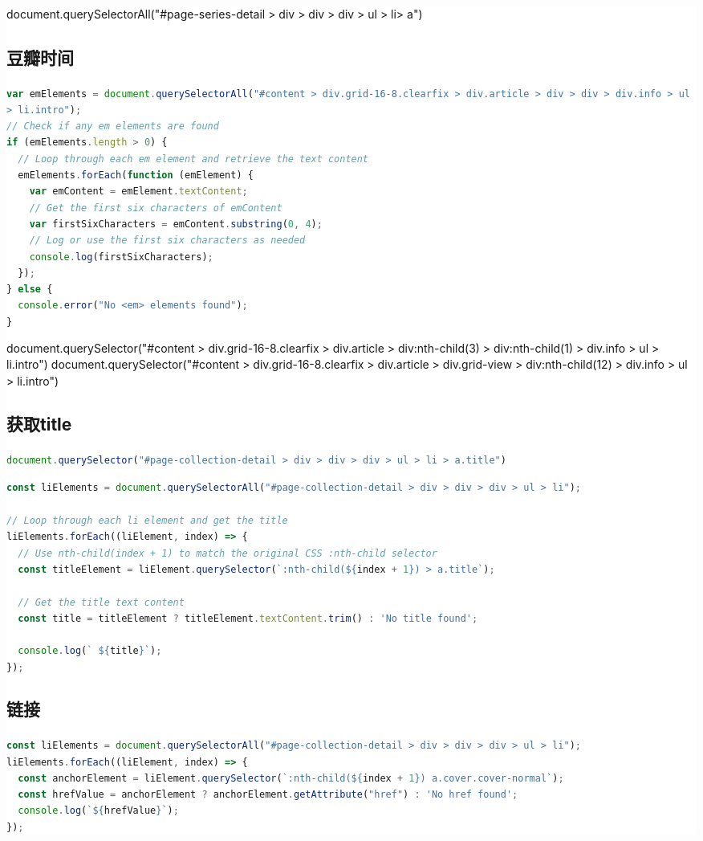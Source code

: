 document.querySelectorAll("#page-series-detail > div > div > div > ul > li> a")
## 豆瓣时间
```js
var emElements = document.querySelectorAll("#content > div.grid-16-8.clearfix > div.article > div > div > div.info > ul > li.intro");
// Check if any em elements are found
if (emElements.length > 0) {
  // Loop through each em element and retrieve the text content
  emElements.forEach(function (emElement) {
    var emContent = emElement.textContent;
    // Get the first six characters of emContent
    var firstSixCharacters = emContent.substring(0, 4);
    // Log or use the first six characters as needed
    console.log(firstSixCharacters);
  });
} else {
  console.error("No <em> elements found");
}
```
  
document.querySelector("#content > div.grid-16-8.clearfix > div.article > div:nth-child(3) > div:nth-child(1) > div.info > ul > li.intro")
document.querySelector("#content > div.grid-16-8.clearfix > div.article > div.grid-view > div:nth-child(12) > div.info > ul > li.intro")
## 获取title
```js
document.querySelector("#page-collection-detail > div > div > div > ul > li > a.title")
```

```js
const liElements = document.querySelectorAll("#page-collection-detail > div > div > div > ul > li");

// Loop through each li element and get the title
liElements.forEach((liElement, index) => {
  // Use nth-child(index + 1) to match the original CSS :nth-child selector
  const titleElement = liElement.querySelector(`:nth-child(${index + 1}) > a.title`);
  
  // Get the title text content
  const title = titleElement ? titleElement.textContent.trim() : 'No title found';

  console.log(` ${title}`);
});
```
## 链接
```js
const liElements = document.querySelectorAll("#page-collection-detail > div > div > div > ul > li");
liElements.forEach((liElement, index) => {
  const anchorElement = liElement.querySelector(`:nth-child(${index + 1}) a.cover.cover-normal`);
  const hrefValue = anchorElement ? anchorElement.getAttribute("href") : 'No href found';
  console.log(`${hrefValue}`);
});
```
